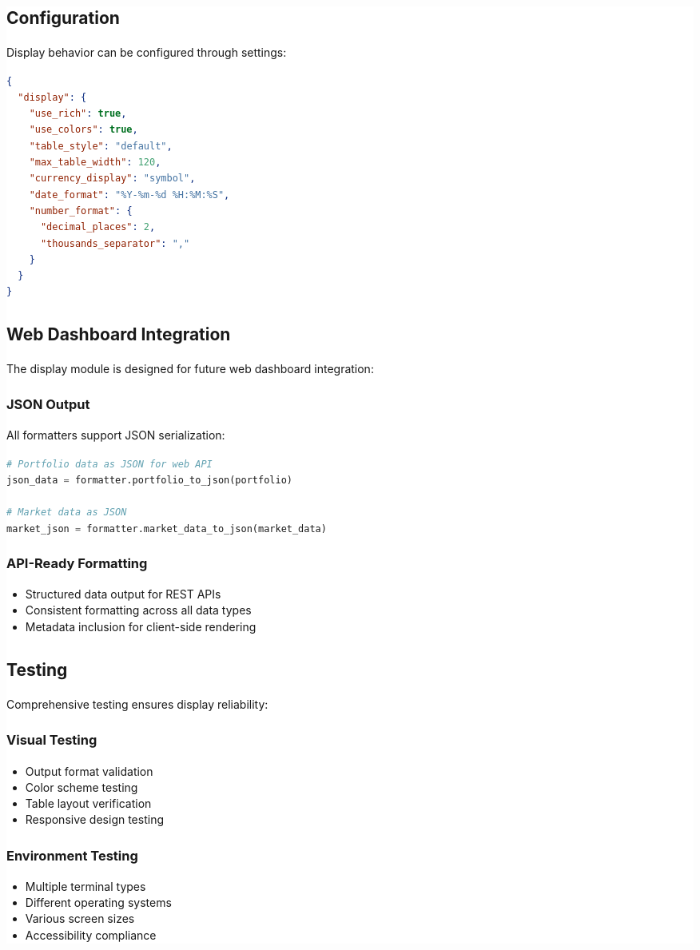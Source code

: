 ## Configuration

Display behavior can be configured through settings:

```json
{
  "display": {
    "use_rich": true,
    "use_colors": true,
    "table_style": "default",
    "max_table_width": 120,
    "currency_display": "symbol",
    "date_format": "%Y-%m-%d %H:%M:%S",
    "number_format": {
      "decimal_places": 2,
      "thousands_separator": ","
    }
  }
}
```

## Web Dashboard Integration

The display module is designed for future web dashboard integration:

### JSON Output
All formatters support JSON serialization:
```python
# Portfolio data as JSON for web API
json_data = formatter.portfolio_to_json(portfolio)

# Market data as JSON
market_json = formatter.market_data_to_json(market_data)
```

### API-Ready Formatting
- Structured data output for REST APIs
- Consistent formatting across all data types
- Metadata inclusion for client-side rendering

## Testing

Comprehensive testing ensures display reliability:

### Visual Testing
- Output format validation
- Color scheme testing
- Table layout verification
- Responsive design testing

### Environment Testing
- Multiple terminal types
- Different operating systems
- Various screen sizes
- Accessibility compliance
